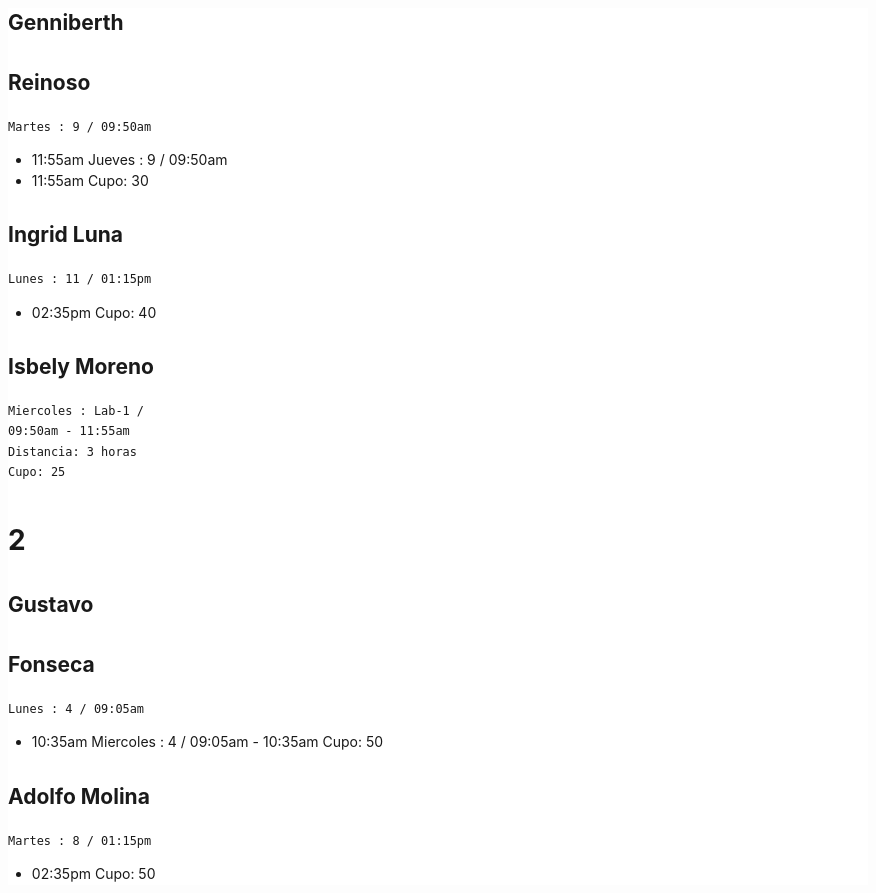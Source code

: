 ## Genniberth

## Reinoso

```
Martes : 9 / 09:50am
```
- 11:55am
Jueves : 9 / 09:50am
- 11:55am
Cupo: 30

## Ingrid Luna

```
Lunes : 11 / 01:15pm
```
- 02:35pm
Cupo: 40

## Isbely Moreno

```
Miercoles : Lab-1 /
09:50am - 11:55am
Distancia: 3 horas
Cupo: 25
```
# 2

## Gustavo

## Fonseca

```
Lunes : 4 / 09:05am
```
- 10:35am
Miercoles : 4 /
09:05am - 10:35am
Cupo: 50

## Adolfo Molina

```
Martes : 8 / 01:15pm
```
- 02:35pm
Cupo: 50

